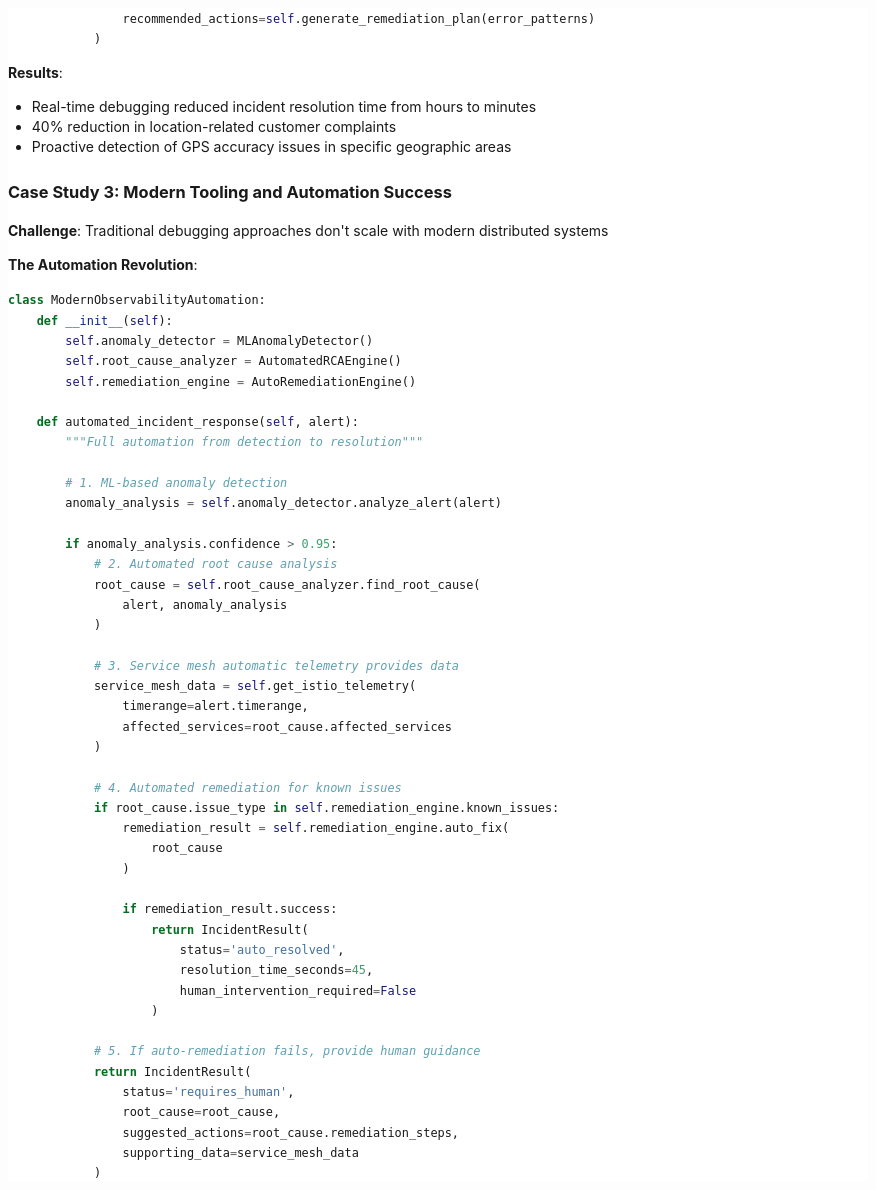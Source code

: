 ```python
                recommended_actions=self.generate_remediation_plan(error_patterns)
            )
```

**Results**:
- Real-time debugging reduced incident resolution time from hours to minutes
- 40% reduction in location-related customer complaints
- Proactive detection of GPS accuracy issues in specific geographic areas

### Case Study 3: Modern Tooling and Automation Success

**Challenge**: Traditional debugging approaches don't scale with modern distributed systems

**The Automation Revolution**:
```python
class ModernObservabilityAutomation:
    def __init__(self):
        self.anomaly_detector = MLAnomalyDetector()
        self.root_cause_analyzer = AutomatedRCAEngine()
        self.remediation_engine = AutoRemediationEngine()
        
    def automated_incident_response(self, alert):
        """Full automation from detection to resolution"""
        
        # 1. ML-based anomaly detection
        anomaly_analysis = self.anomaly_detector.analyze_alert(alert)
        
        if anomaly_analysis.confidence > 0.95:
            # 2. Automated root cause analysis
            root_cause = self.root_cause_analyzer.find_root_cause(
                alert, anomaly_analysis
            )
            
            # 3. Service mesh automatic telemetry provides data
            service_mesh_data = self.get_istio_telemetry(
                timerange=alert.timerange,
                affected_services=root_cause.affected_services
            )
            
            # 4. Automated remediation for known issues
            if root_cause.issue_type in self.remediation_engine.known_issues:
                remediation_result = self.remediation_engine.auto_fix(
                    root_cause
                )
                
                if remediation_result.success:
                    return IncidentResult(
                        status='auto_resolved',
                        resolution_time_seconds=45,
                        human_intervention_required=False
                    )
            
            # 5. If auto-remediation fails, provide human guidance
            return IncidentResult(
                status='requires_human',
                root_cause=root_cause,
                suggested_actions=root_cause.remediation_steps,
                supporting_data=service_mesh_data
            )
```
